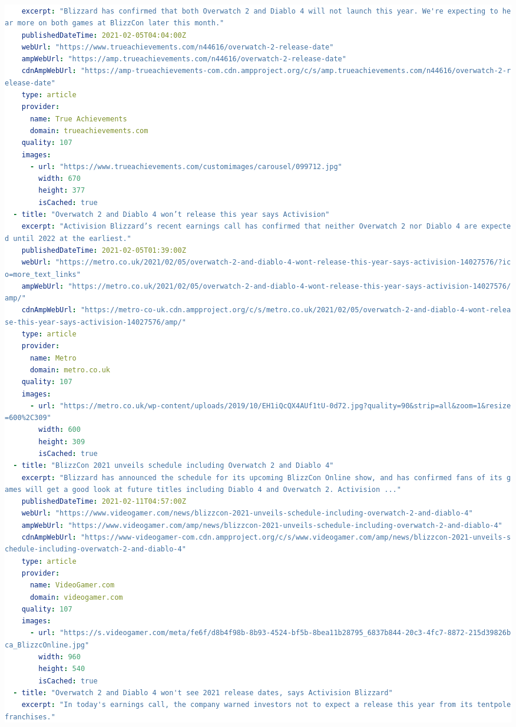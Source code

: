 ```yaml
    excerpt: "Blizzard has confirmed that both Overwatch 2 and Diablo 4 will not launch this year. We're expecting to hear more on both games at BlizzCon later this month."
    publishedDateTime: 2021-02-05T04:04:00Z
    webUrl: "https://www.trueachievements.com/n44616/overwatch-2-release-date"
    ampWebUrl: "https://amp.trueachievements.com/n44616/overwatch-2-release-date"
    cdnAmpWebUrl: "https://amp-trueachievements-com.cdn.ampproject.org/c/s/amp.trueachievements.com/n44616/overwatch-2-release-date"
    type: article
    provider:
      name: True Achievements
      domain: trueachievements.com
    quality: 107
    images:
      - url: "https://www.trueachievements.com/customimages/carousel/099712.jpg"
        width: 670
        height: 377
        isCached: true
  - title: "Overwatch 2 and Diablo 4 won’t release this year says Activision"
    excerpt: "Activision Blizzard’s recent earnings call has confirmed that neither Overwatch 2 nor Diablo 4 are expected until 2022 at the earliest."
    publishedDateTime: 2021-02-05T01:39:00Z
    webUrl: "https://metro.co.uk/2021/02/05/overwatch-2-and-diablo-4-wont-release-this-year-says-activision-14027576/?ico=more_text_links"
    ampWebUrl: "https://metro.co.uk/2021/02/05/overwatch-2-and-diablo-4-wont-release-this-year-says-activision-14027576/amp/"
    cdnAmpWebUrl: "https://metro-co-uk.cdn.ampproject.org/c/s/metro.co.uk/2021/02/05/overwatch-2-and-diablo-4-wont-release-this-year-says-activision-14027576/amp/"
    type: article
    provider:
      name: Metro
      domain: metro.co.uk
    quality: 107
    images:
      - url: "https://metro.co.uk/wp-content/uploads/2019/10/EH1iQcQX4AUf1tU-0d72.jpg?quality=90&strip=all&zoom=1&resize=600%2C309"
        width: 600
        height: 309
        isCached: true
  - title: "BlizzCon 2021 unveils schedule including Overwatch 2 and Diablo 4"
    excerpt: "Blizzard has announced the schedule for its upcoming BlizzCon Online show, and has confirmed fans of its games will get a good look at future titles including Diablo 4 and Overwatch 2. Activision ..."
    publishedDateTime: 2021-02-11T04:57:00Z
    webUrl: "https://www.videogamer.com/news/blizzcon-2021-unveils-schedule-including-overwatch-2-and-diablo-4"
    ampWebUrl: "https://www.videogamer.com/amp/news/blizzcon-2021-unveils-schedule-including-overwatch-2-and-diablo-4"
    cdnAmpWebUrl: "https://www-videogamer-com.cdn.ampproject.org/c/s/www.videogamer.com/amp/news/blizzcon-2021-unveils-schedule-including-overwatch-2-and-diablo-4"
    type: article
    provider:
      name: VideoGamer.com
      domain: videogamer.com
    quality: 107
    images:
      - url: "https://s.videogamer.com/meta/fe6f/d8b4f98b-8b93-4524-bf5b-8bea11b28795_6837b844-20c3-4fc7-8872-215d39826bca_BlizzcOnline.jpg"
        width: 960
        height: 540
        isCached: true
  - title: "Overwatch 2 and Diablo 4 won't see 2021 release dates, says Activision Blizzard"
    excerpt: "In today's earnings call, the company warned investors not to expect a release this year from its tentpole franchises."
```